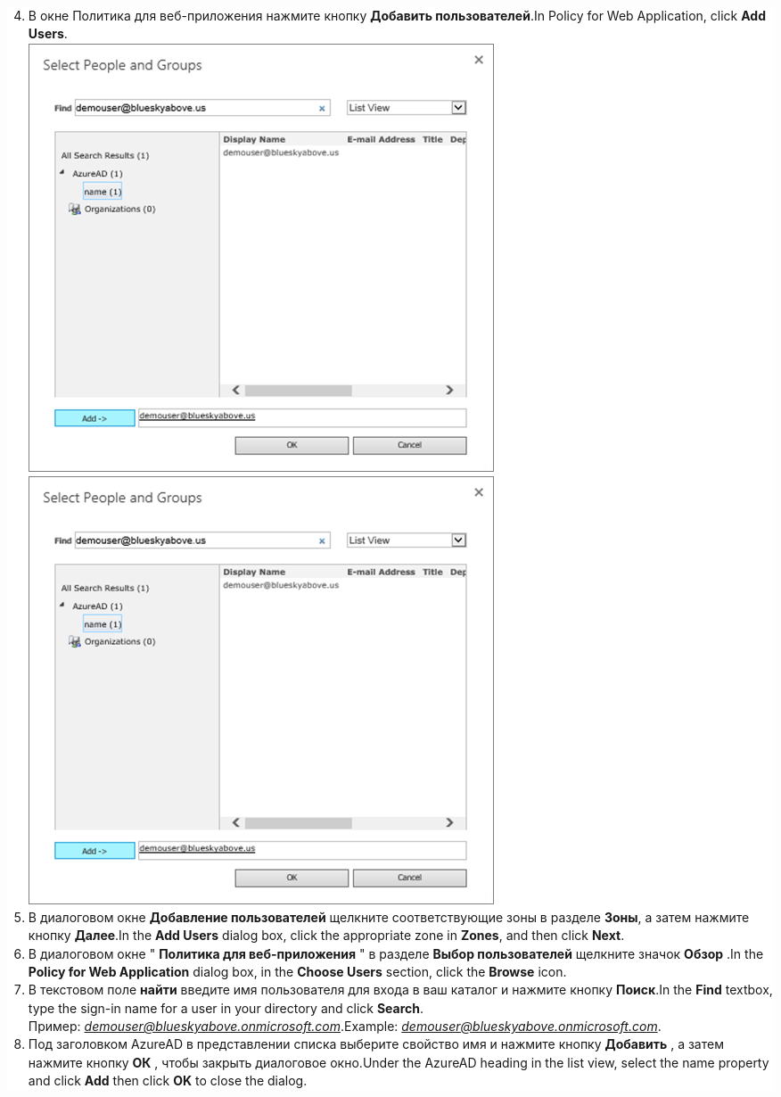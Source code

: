 4. <span data-ttu-id="472ca-223">В окне Политика для веб-приложения нажмите кнопку **Добавить пользователей**.</span><span class="sxs-lookup"><span data-stu-id="472ca-223">In Policy for Web Application, click **Add Users**.</span></span><br/><span data-ttu-id="472ca-224">![Поиск пользователя по утверждению его имени](media/SAML11/fig11-searchbynameclaim.png)</span><span class="sxs-lookup"><span data-stu-id="472ca-224">![Searching for a user by their name claim](media/SAML11/fig11-searchbynameclaim.png)</span></span><br/>
5. <span data-ttu-id="472ca-225">В диалоговом окне **Добавление пользователей** щелкните соответствующие зоны в разделе **Зоны**, а затем нажмите кнопку **Далее**.</span><span class="sxs-lookup"><span data-stu-id="472ca-225">In the **Add Users** dialog box, click the appropriate zone in **Zones**, and then click **Next**.</span></span>
6. <span data-ttu-id="472ca-226">В диалоговом окне " **Политика для веб-приложения** " в разделе **Выбор пользователей** щелкните значок **Обзор** .</span><span class="sxs-lookup"><span data-stu-id="472ca-226">In the **Policy for Web Application** dialog box, in the **Choose Users** section, click the **Browse** icon.</span></span>
7. <span data-ttu-id="472ca-227">В текстовом поле **найти** введите имя пользователя для входа в ваш каталог и нажмите кнопку **Поиск**.</span><span class="sxs-lookup"><span data-stu-id="472ca-227">In the **Find** textbox, type the sign-in name for a user in your directory and click **Search**.</span></span> <br/><span data-ttu-id="472ca-228">Пример: *demouser@blueskyabove.onmicrosoft.com*.</span><span class="sxs-lookup"><span data-stu-id="472ca-228">Example: *demouser@blueskyabove.onmicrosoft.com*.</span></span>
8. <span data-ttu-id="472ca-229">Под заголовком AzureAD в представлении списка выберите свойство имя и нажмите кнопку **Добавить** , а затем нажмите кнопку **ОК** , чтобы закрыть диалоговое окно.</span><span class="sxs-lookup"><span data-stu-id="472ca-229">Under the AzureAD heading in the list view, select the name property and click **Add** then click **OK** to close the dialog.</span></span>